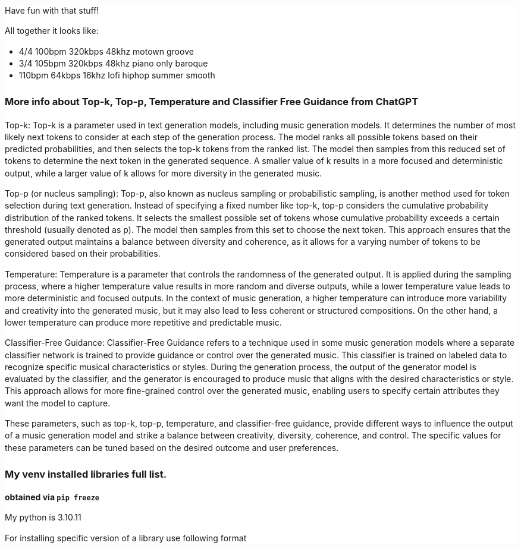 Have fun with that stuff!

All together it looks like:

* 4/4 100bpm 320kbps 48khz motown groove
* 3/4 105bpm 320kbps 48khz piano only baroque
* 110bpm 64kbps 16khz lofi hiphop summer smooth

### More info about Top-k, Top-p, Temperature and Classifier Free Guidance from ChatGPT


Top-k: Top-k is a parameter used in text generation models, including music generation models. It determines the number of most likely next tokens to consider at each step of the generation process. The model ranks all possible tokens based on their predicted probabilities, and then selects the top-k tokens from the ranked list. The model then samples from this reduced set of tokens to determine the next token in the generated sequence. A smaller value of k results in a more focused and deterministic output, while a larger value of k allows for more diversity in the generated music.

Top-p (or nucleus sampling): Top-p, also known as nucleus sampling or probabilistic sampling, is another method used for token selection during text generation. Instead of specifying a fixed number like top-k, top-p considers the cumulative probability distribution of the ranked tokens. It selects the smallest possible set of tokens whose cumulative probability exceeds a certain threshold (usually denoted as p). The model then samples from this set to choose the next token. This approach ensures that the generated output maintains a balance between diversity and coherence, as it allows for a varying number of tokens to be considered based on their probabilities.

Temperature: Temperature is a parameter that controls the randomness of the generated output. It is applied during the sampling process, where a higher temperature value results in more random and diverse outputs, while a lower temperature value leads to more deterministic and focused outputs. In the context of music generation, a higher temperature can introduce more variability and creativity into the generated music, but it may also lead to less coherent or structured compositions. On the other hand, a lower temperature can produce more repetitive and predictable music.

Classifier-Free Guidance: Classifier-Free Guidance refers to a technique used in some music generation models where a separate classifier network is trained to provide guidance or control over the generated music. This classifier is trained on labeled data to recognize specific musical characteristics or styles. During the generation process, the output of the generator model is evaluated by the classifier, and the generator is encouraged to produce music that aligns with the desired characteristics or style. This approach allows for more fine-grained control over the generated music, enabling users to specify certain attributes they want the model to capture.

These parameters, such as top-k, top-p, temperature, and classifier-free guidance, provide different ways to influence the output of a music generation model and strike a balance between creativity, diversity, coherence, and control. The specific values for these parameters can be tuned based on the desired outcome and user preferences.


### My venv installed libraries full list. 

**obtained via ```pip freeze```**

My python is 3.10.11

For installing specific version of a library use following format
